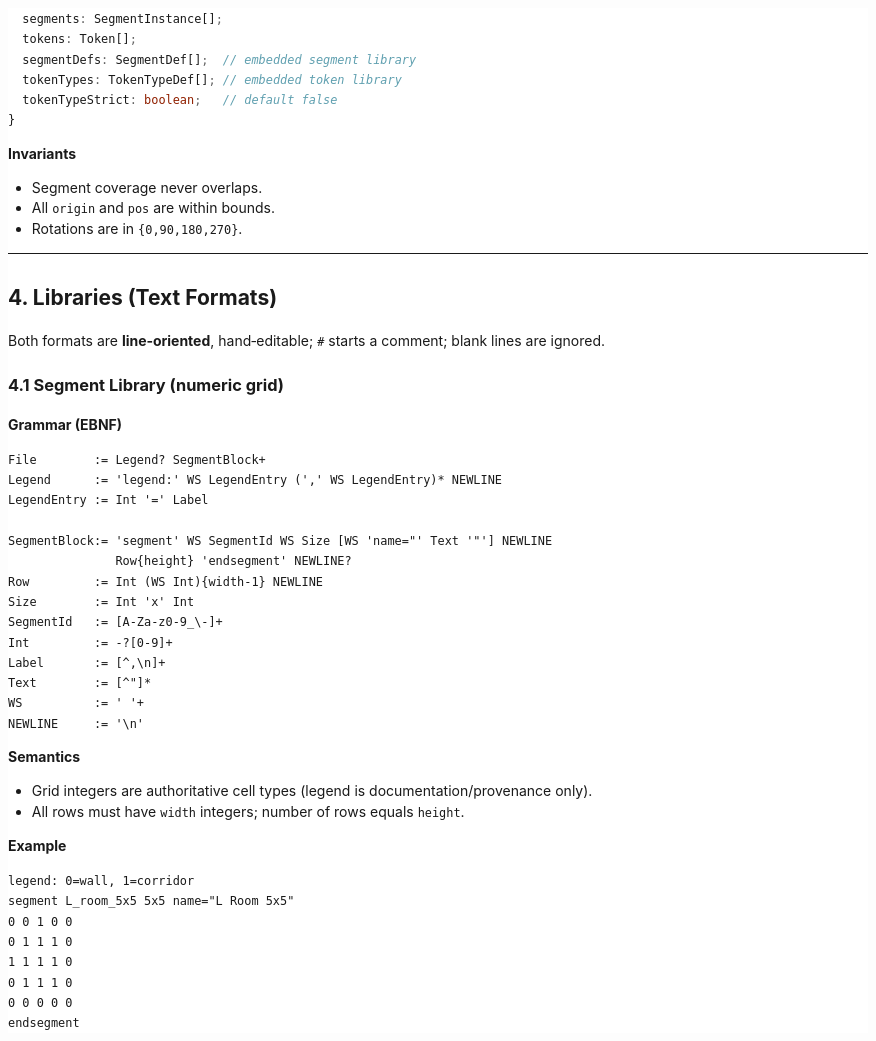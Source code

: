 ```ts
  segments: SegmentInstance[];
  tokens: Token[];
  segmentDefs: SegmentDef[];  // embedded segment library
  tokenTypes: TokenTypeDef[]; // embedded token library
  tokenTypeStrict: boolean;   // default false
}
```

**Invariants**

* Segment coverage never overlaps.
* All `origin` and `pos` are within bounds.
* Rotations are in `{0,90,180,270}`.

---

## 4. Libraries (Text Formats)

Both formats are **line‑oriented**, hand‑editable; `#` starts a comment; blank lines are ignored.

### 4.1 Segment Library (numeric grid)

**Grammar (EBNF)**

```
File        := Legend? SegmentBlock+
Legend      := 'legend:' WS LegendEntry (',' WS LegendEntry)* NEWLINE
LegendEntry := Int '=' Label

SegmentBlock:= 'segment' WS SegmentId WS Size [WS 'name="' Text '"'] NEWLINE
               Row{height} 'endsegment' NEWLINE?
Row         := Int (WS Int){width-1} NEWLINE
Size        := Int 'x' Int
SegmentId   := [A-Za-z0-9_\-]+
Int         := -?[0-9]+
Label       := [^,\n]+
Text        := [^"]*
WS          := ' '+
NEWLINE     := '\n'
```

**Semantics**

* Grid integers are authoritative cell types (legend is documentation/provenance only).
* All rows must have `width` integers; number of rows equals `height`.

**Example**

```
legend: 0=wall, 1=corridor
segment L_room_5x5 5x5 name="L Room 5x5"
0 0 1 0 0
0 1 1 1 0
1 1 1 1 0
0 1 1 1 0
0 0 0 0 0
endsegment
```
